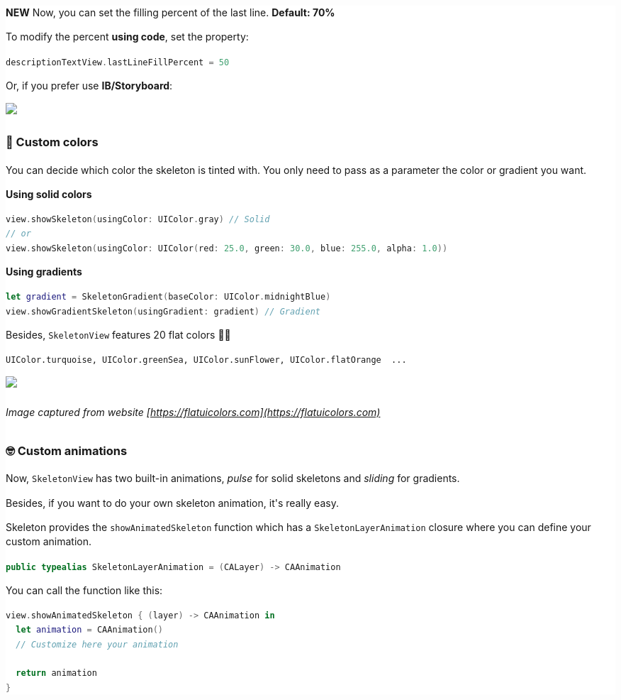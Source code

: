 **NEW** Now, you can set the filling percent of the last line. **Default: 70%**

To modify the percent **using code**, set the property:
```swift
descriptionTextView.lastLineFillPercent = 50
```

Or, if you prefer use **IB/Storyboard**:

![](Assets/lastline_storyboard.png)


### 🎨 Custom colors

You can decide which color the skeleton is tinted with. You only need to pass as a parameter the color or gradient you want.

**Using solid colors**
``` swift
view.showSkeleton(usingColor: UIColor.gray) // Solid
// or
view.showSkeleton(usingColor: UIColor(red: 25.0, green: 30.0, blue: 255.0, alpha: 1.0))
```
**Using gradients**
``` swift
let gradient = SkeletonGradient(baseColor: UIColor.midnightBlue)
view.showGradientSkeleton(usingGradient: gradient) // Gradient
```

Besides, ```SkeletonView``` features 20 flat colors 🤙🏼

```UIColor.turquoise, UIColor.greenSea, UIColor.sunFlower, UIColor.flatOrange  ...```

![](Assets/flatcolors.png)
###### Image captured from website [https://flatuicolors.com](https://flatuicolors.com)

### 🤓 Custom animations

Now, ```SkeletonView``` has two built-in animations, *pulse* for solid skeletons and *sliding* for gradients.

Besides, if you want to do your own skeleton animation, it's really easy.


Skeleton provides the `showAnimatedSkeleton` function which has a ```SkeletonLayerAnimation``` closure where you can define your custom animation.

```swift
public typealias SkeletonLayerAnimation = (CALayer) -> CAAnimation
```

You can call the function like this:

```swift
view.showAnimatedSkeleton { (layer) -> CAAnimation in
  let animation = CAAnimation()
  // Customize here your animation

  return animation
}
```
